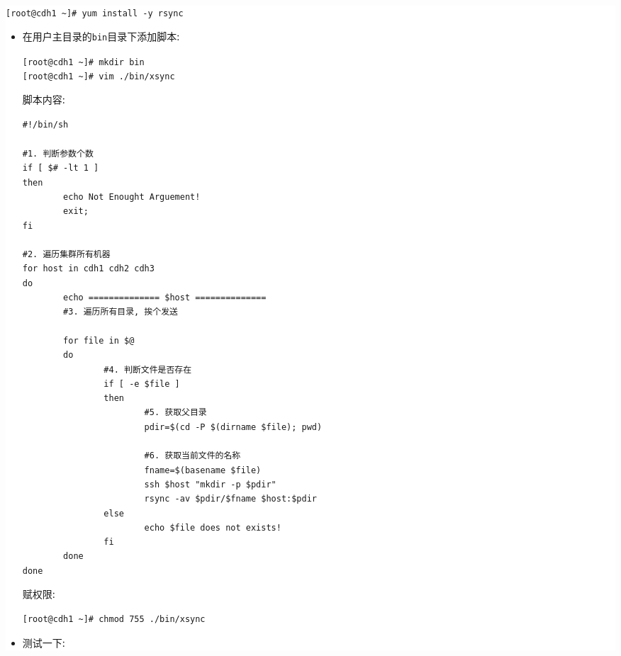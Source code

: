   ```shell
  [root@cdh1 ~]# yum install -y rsync
  ```

* 在用户主目录的`bin`目录下添加脚本:

  ```shell
  [root@cdh1 ~]# mkdir bin
  [root@cdh1 ~]# vim ./bin/xsync
  ```

  脚本内容:

  ```shell
  #!/bin/sh
  
  #1. 判断参数个数
  if [ $# -lt 1 ]
  then
          echo Not Enought Arguement!
          exit;
  fi
  
  #2. 遍历集群所有机器
  for host in cdh1 cdh2 cdh3
  do
          echo ============== $host ==============
          #3. 遍历所有目录, 挨个发送
  
          for file in $@
          do
                  #4. 判断文件是否存在
                  if [ -e $file ]
                  then
                          #5. 获取父目录
                          pdir=$(cd -P $(dirname $file); pwd)
  
                          #6. 获取当前文件的名称
                          fname=$(basename $file)
                          ssh $host "mkdir -p $pdir"
                          rsync -av $pdir/$fname $host:$pdir
                  else
                          echo $file does not exists!
                  fi
          done
  done
  ```

  赋权限:

  ```shell
  [root@cdh1 ~]# chmod 755 ./bin/xsync
  ```

  

* 测试一下:
